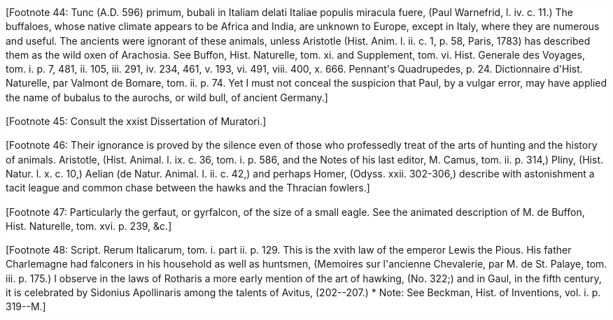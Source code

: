 [Footnote 44: Tunc (A.D. 596) primum, bubali in Italiam delati Italiae
populis miracula fuere, (Paul Warnefrid, l. iv. c. 11.) The buffaloes,
whose native climate appears to be Africa and India, are unknown
to Europe, except in Italy, where they are numerous and useful. The
ancients were ignorant of these animals, unless Aristotle (Hist. Anim.
l. ii. c. 1, p. 58, Paris, 1783) has described them as the wild oxen of
Arachosia. See Buffon, Hist. Naturelle, tom. xi. and Supplement, tom.
vi. Hist. Generale des Voyages, tom. i. p. 7, 481, ii. 105, iii. 291,
iv. 234, 461, v. 193, vi. 491, viii. 400, x. 666. Pennant's Quadrupedes,
p. 24. Dictionnaire d'Hist. Naturelle, par Valmont de Bomare, tom.
ii. p. 74. Yet I must not conceal the suspicion that Paul, by a vulgar
error, may have applied the name of bubalus to the aurochs, or wild
bull, of ancient Germany.]

[Footnote 45: Consult the xxist Dissertation of Muratori.]

[Footnote 46: Their ignorance is proved by the silence even of those
who professedly treat of the arts of hunting and the history of animals.
Aristotle, (Hist. Animal. l. ix. c. 36, tom. i. p. 586, and the Notes of
his last editor, M. Camus, tom. ii. p. 314,) Pliny, (Hist. Natur. l.
x. c. 10,) Aelian (de Natur. Animal. l. ii. c. 42,) and perhaps Homer,
(Odyss. xxii. 302-306,) describe with astonishment a tacit league and
common chase between the hawks and the Thracian fowlers.]

[Footnote 47: Particularly the gerfaut, or gyrfalcon, of the size of
a small eagle. See the animated description of M. de Buffon, Hist.
Naturelle, tom. xvi. p. 239, &c.]

[Footnote 48: Script. Rerum Italicarum, tom. i. part ii. p. 129. This is
the xvith law of the emperor Lewis the Pious. His father Charlemagne had
falconers in his household as well as huntsmen, (Memoires sur l'ancienne
Chevalerie, par M. de St. Palaye, tom. iii. p. 175.) I observe in the
laws of Rotharis a more early mention of the art of hawking, (No.
322;) and in Gaul, in the fifth century, it is celebrated by Sidonius
Apollinaris among the talents of Avitus, (202--207.) * Note: See
Beckman, Hist. of Inventions, vol. i. p. 319--M.]






